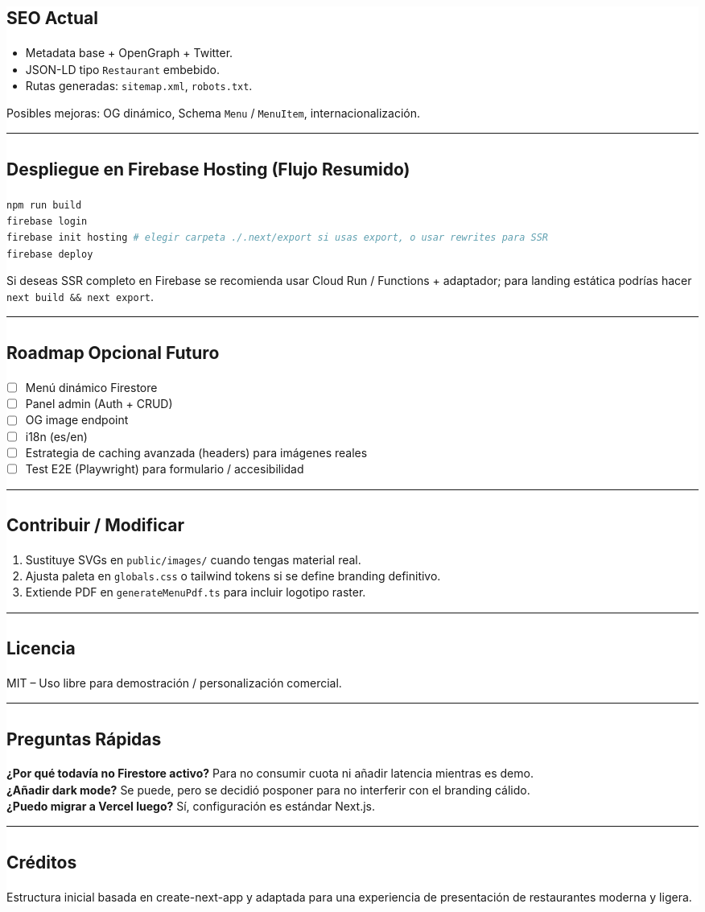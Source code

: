 ## SEO Actual
- Metadata base + OpenGraph + Twitter.
- JSON-LD tipo `Restaurant` embebido.
- Rutas generadas: `sitemap.xml`, `robots.txt`.

Posibles mejoras: OG dinámico, Schema `Menu` / `MenuItem`, internacionalización.

---
## Despliegue en Firebase Hosting (Flujo Resumido)
```bash
npm run build
firebase login
firebase init hosting # elegir carpeta ./.next/export si usas export, o usar rewrites para SSR
firebase deploy
```
Si deseas SSR completo en Firebase se recomienda usar Cloud Run / Functions + adaptador; para landing estática podrías hacer `next build && next export`.

---
## Roadmap Opcional Futuro
- [ ] Menú dinámico Firestore
- [ ] Panel admin (Auth + CRUD)
- [ ] OG image endpoint
- [ ] i18n (es/en)
- [ ] Estrategia de caching avanzada (headers) para imágenes reales
- [ ] Test E2E (Playwright) para formulario / accesibilidad

---
## Contribuir / Modificar
1. Sustituye SVGs en `public/images/` cuando tengas material real.
2. Ajusta paleta en `globals.css` o tailwind tokens si se define branding definitivo.
3. Extiende PDF en `generateMenuPdf.ts` para incluir logotipo raster.

---
## Licencia
MIT – Uso libre para demostración / personalización comercial.

---
## Preguntas Rápidas
**¿Por qué todavía no Firestore activo?** Para no consumir cuota ni añadir latencia mientras es demo.  
**¿Añadir dark mode?** Se puede, pero se decidió posponer para no interferir con el branding cálido.  
**¿Puedo migrar a Vercel luego?** Sí, configuración es estándar Next.js.

---
## Créditos
Estructura inicial basada en create-next-app y adaptada para una experiencia de presentación de restaurantes moderna y ligera.

